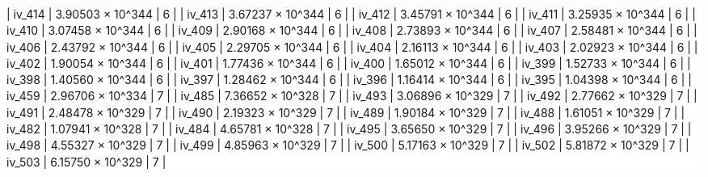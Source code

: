 | iv_414 | 3.90503 × 10^344 | 6 |
| iv_413 | 3.67237 × 10^344 | 6 |
| iv_412 | 3.45791 × 10^344 | 6 |
| iv_411 | 3.25935 × 10^344 | 6 |
| iv_410 | 3.07458 × 10^344 | 6 |
| iv_409 | 2.90168 × 10^344 | 6 |
| iv_408 | 2.73893 × 10^344 | 6 |
| iv_407 | 2.58481 × 10^344 | 6 |
| iv_406 | 2.43792 × 10^344 | 6 |
| iv_405 | 2.29705 × 10^344 | 6 |
| iv_404 | 2.16113 × 10^344 | 6 |
| iv_403 | 2.02923 × 10^344 | 6 |
| iv_402 | 1.90054 × 10^344 | 6 |
| iv_401 | 1.77436 × 10^344 | 6 |
| iv_400 | 1.65012 × 10^344 | 6 |
| iv_399 | 1.52733 × 10^344 | 6 |
| iv_398 | 1.40560 × 10^344 | 6 |
| iv_397 | 1.28462 × 10^344 | 6 |
| iv_396 | 1.16414 × 10^344 | 6 |
| iv_395 | 1.04398 × 10^344 | 6 |
| iv_459 | 2.96706 × 10^334 | 7 |
| iv_485 | 7.36652 × 10^328 | 7 |
| iv_493 | 3.06896 × 10^329 | 7 |
| iv_492 | 2.77662 × 10^329 | 7 |
| iv_491 | 2.48478 × 10^329 | 7 |
| iv_490 | 2.19323 × 10^329 | 7 |
| iv_489 | 1.90184 × 10^329 | 7 |
| iv_488 | 1.61051 × 10^329 | 7 |
| iv_482 | 1.07941 × 10^328 | 7 |
| iv_484 | 4.65781 × 10^328 | 7 |
| iv_495 | 3.65650 × 10^329 | 7 |
| iv_496 | 3.95266 × 10^329 | 7 |
| iv_498 | 4.55327 × 10^329 | 7 |
| iv_499 | 4.85963 × 10^329 | 7 |
| iv_500 | 5.17163 × 10^329 | 7 |
| iv_502 | 5.81872 × 10^329 | 7 |
| iv_503 | 6.15750 × 10^329 | 7 |